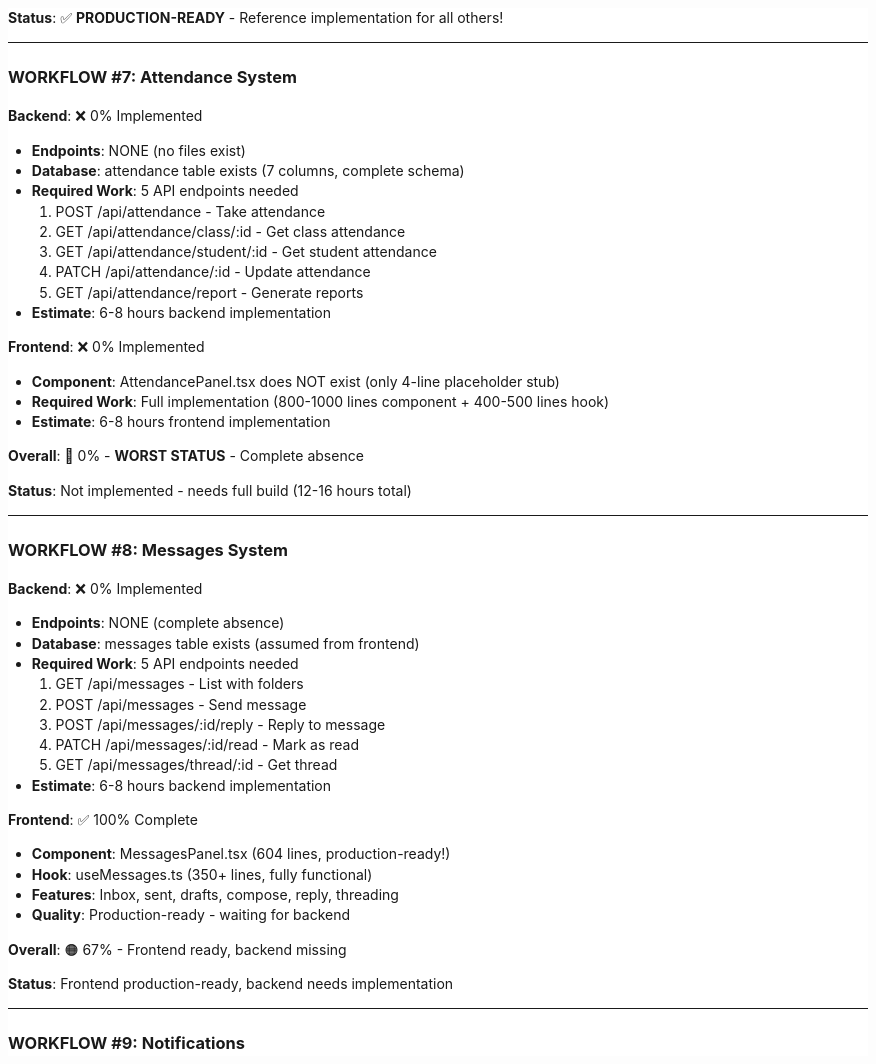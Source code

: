 **Status**: ✅ **PRODUCTION-READY** - Reference implementation for all others!

---

### WORKFLOW #7: Attendance System

**Backend**: ❌ 0% Implemented
- **Endpoints**: NONE (no files exist)
- **Database**: attendance table exists (7 columns, complete schema)
- **Required Work**: 5 API endpoints needed
  1. POST /api/attendance - Take attendance
  2. GET /api/attendance/class/:id - Get class attendance
  3. GET /api/attendance/student/:id - Get student attendance
  4. PATCH /api/attendance/:id - Update attendance
  5. GET /api/attendance/report - Generate reports
- **Estimate**: 6-8 hours backend implementation

**Frontend**: ❌ 0% Implemented
- **Component**: AttendancePanel.tsx does NOT exist (only 4-line placeholder stub)
- **Required Work**: Full implementation (800-1000 lines component + 400-500 lines hook)
- **Estimate**: 6-8 hours frontend implementation

**Overall**: 🔴 0% - **WORST STATUS** - Complete absence

**Status**: Not implemented - needs full build (12-16 hours total)

---

### WORKFLOW #8: Messages System

**Backend**: ❌ 0% Implemented
- **Endpoints**: NONE (complete absence)
- **Database**: messages table exists (assumed from frontend)
- **Required Work**: 5 API endpoints needed
  1. GET /api/messages - List with folders
  2. POST /api/messages - Send message
  3. POST /api/messages/:id/reply - Reply to message
  4. PATCH /api/messages/:id/read - Mark as read
  5. GET /api/messages/thread/:id - Get thread
- **Estimate**: 6-8 hours backend implementation

**Frontend**: ✅ 100% Complete
- **Component**: MessagesPanel.tsx (604 lines, production-ready!)
- **Hook**: useMessages.ts (350+ lines, fully functional)
- **Features**: Inbox, sent, drafts, compose, reply, threading
- **Quality**: Production-ready - waiting for backend

**Overall**: 🟠 67% - Frontend ready, backend missing

**Status**: Frontend production-ready, backend needs implementation

---

### WORKFLOW #9: Notifications
